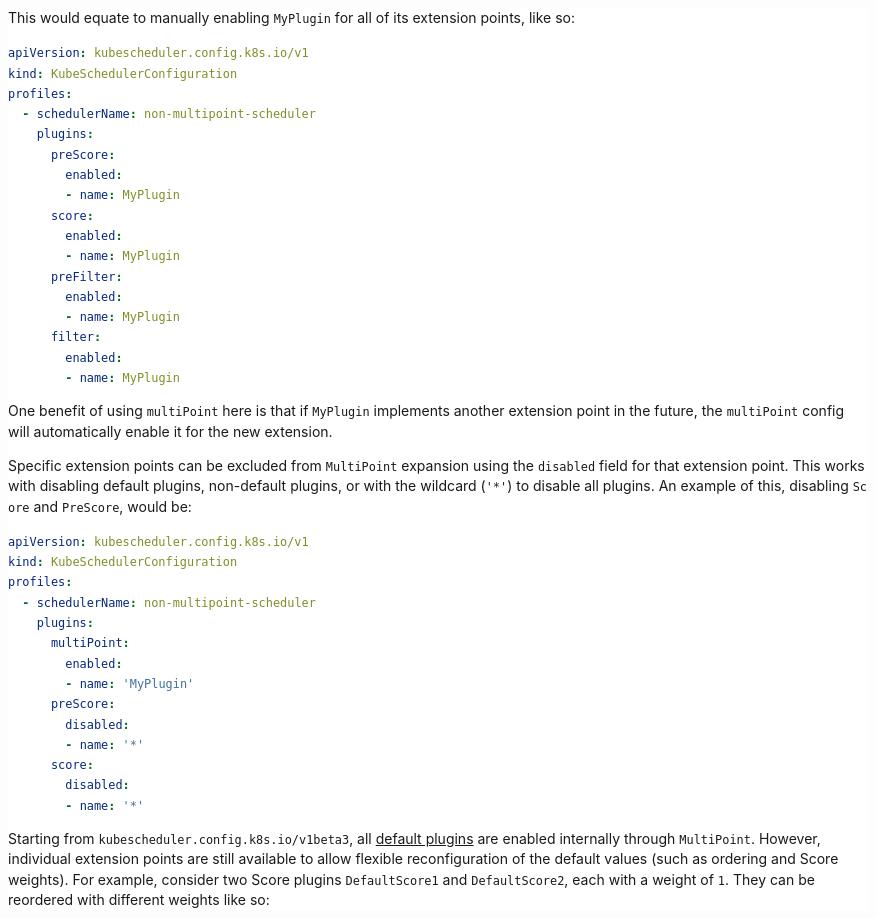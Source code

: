 This would equate to manually enabling `MyPlugin` for all of its extension
points, like so:

```yaml
apiVersion: kubescheduler.config.k8s.io/v1
kind: KubeSchedulerConfiguration
profiles:
  - schedulerName: non-multipoint-scheduler
    plugins:
      preScore:
        enabled:
        - name: MyPlugin
      score:
        enabled:
        - name: MyPlugin
      preFilter:
        enabled:
        - name: MyPlugin
      filter:
        enabled:
        - name: MyPlugin
```

One benefit of using `multiPoint` here is that if `MyPlugin` implements another
extension point in the future, the `multiPoint` config will automatically enable it
for the new extension.

Specific extension points can be excluded from `MultiPoint` expansion using
the `disabled` field for that extension point. This works with disabling default
plugins, non-default plugins, or with the wildcard (`'*'`) to disable all plugins.
An example of this, disabling `Score` and `PreScore`, would be:

```yaml
apiVersion: kubescheduler.config.k8s.io/v1
kind: KubeSchedulerConfiguration
profiles:
  - schedulerName: non-multipoint-scheduler
    plugins:
      multiPoint:
        enabled:
        - name: 'MyPlugin'
      preScore:
        disabled:
        - name: '*'
      score:
        disabled:
        - name: '*'
```

Starting from `kubescheduler.config.k8s.io/v1beta3`, all [default plugins](#scheduling-plugins)
are enabled internally through `MultiPoint`.
However, individual extension points are still available to allow flexible
reconfiguration of the default values (such as ordering and Score weights). For
example, consider two Score plugins `DefaultScore1` and `DefaultScore2`, each with
a weight of `1`. They can be reordered with different weights like so:
